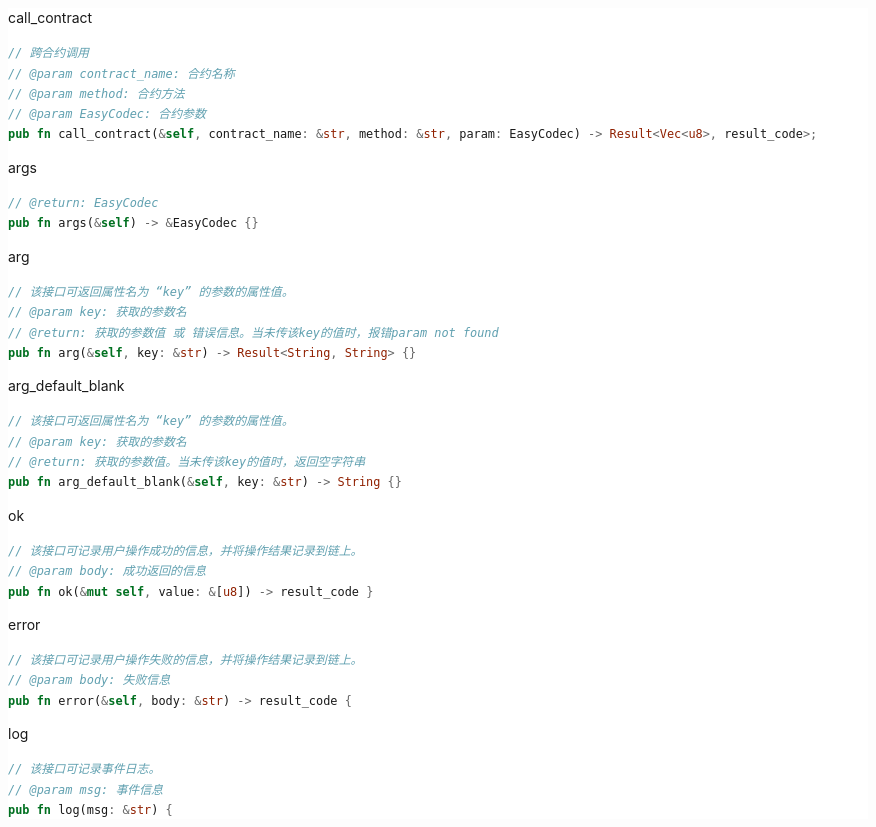 call_contract

```rust
// 跨合约调用
// @param contract_name: 合约名称
// @param method: 合约方法
// @param EasyCodec: 合约参数
pub fn call_contract(&self, contract_name: &str, method: &str, param: EasyCodec) -> Result<Vec<u8>, result_code>;
```



 args

```rust
// @return: EasyCodec
pub fn args(&self) -> &EasyCodec {}
```

 arg

```rust
// 该接口可返回属性名为 “key” 的参数的属性值。
// @param key: 获取的参数名
// @return: 获取的参数值 或 错误信息。当未传该key的值时，报错param not found
pub fn arg(&self, key: &str) -> Result<String, String> {}
```

 arg_default_blank

```rust
// 该接口可返回属性名为 “key” 的参数的属性值。
// @param key: 获取的参数名
// @return: 获取的参数值。当未传该key的值时，返回空字符串
pub fn arg_default_blank(&self, key: &str) -> String {}
```

  ok

```rust
// 该接口可记录用户操作成功的信息，并将操作结果记录到链上。
// @param body: 成功返回的信息
pub fn ok(&mut self, value: &[u8]) -> result_code }
```

 error

```rust
// 该接口可记录用户操作失败的信息，并将操作结果记录到链上。
// @param body: 失败信息
pub fn error(&self, body: &str) -> result_code {
```

 log

```rust
// 该接口可记录事件日志。
// @param msg: 事件信息
pub fn log(msg: &str) {
```
